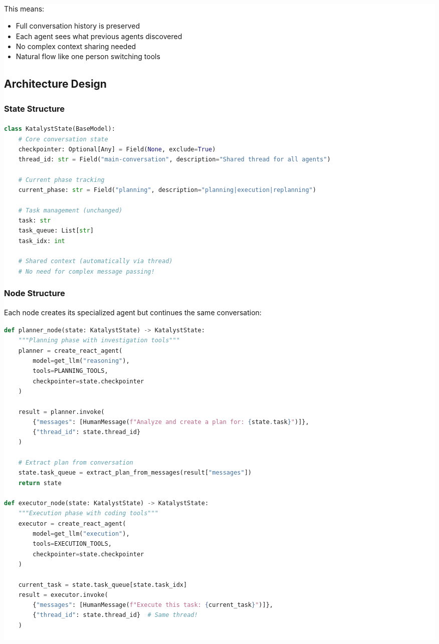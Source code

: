 This means:
- Full conversation history is preserved
- Each agent sees what previous agents discovered
- No complex context sharing needed
- Natural flow like one person switching tools

## Architecture Design

### State Structure

```python
class KatalystState(BaseModel):
    # Core conversation state
    checkpointer: Optional[Any] = Field(None, exclude=True)
    thread_id: str = Field("main-conversation", description="Shared thread for all agents")
    
    # Current phase tracking
    current_phase: str = Field("planning", description="planning|execution|replanning")
    
    # Task management (unchanged)
    task: str
    task_queue: List[str]
    task_idx: int
    
    # Shared context (automatically via thread)
    # No need for complex message passing!
```

### Node Structure

Each node creates its specialized agent but continues the same conversation:

```python
def planner_node(state: KatalystState) -> KatalystState:
    """Planning phase with investigation tools"""
    planner = create_react_agent(
        model=get_llm("reasoning"),
        tools=PLANNING_TOOLS,
        checkpointer=state.checkpointer
    )
    
    result = planner.invoke(
        {"messages": [HumanMessage(f"Analyze and create a plan for: {state.task}")]},
        {"thread_id": state.thread_id}
    )
    
    # Extract plan from conversation
    state.task_queue = extract_plan_from_messages(result["messages"])
    return state

def executor_node(state: KatalystState) -> KatalystState:
    """Execution phase with coding tools"""
    executor = create_react_agent(
        model=get_llm("execution"),
        tools=EXECUTION_TOOLS,
        checkpointer=state.checkpointer
    )
    
    current_task = state.task_queue[state.task_idx]
    result = executor.invoke(
        {"messages": [HumanMessage(f"Execute this task: {current_task}")]},
        {"thread_id": state.thread_id}  # Same thread!
    )
    
```